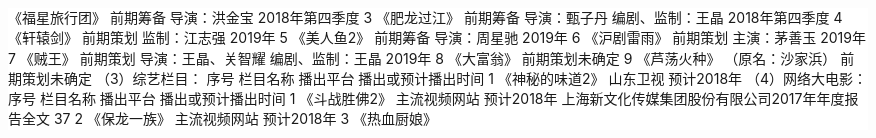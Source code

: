《福星旅行团》
前期筹备
导演：洪金宝
2018年第四季度
3
《肥龙过江》
前期筹备
导演：甄子丹
编剧、监制：王晶
2018年第四季度
4
《轩辕剑》
前期策划
监制：江志强
2019年
5
《美人鱼2》
前期筹备
导演：周星驰
2019年
6
《沪剧雷雨》
前期策划
主演：茅善玉
2019年
7
《贼王》
前期策划
导演：王晶、关智耀
编剧、监制：王晶
2019年
8
《大富翁》
前期策划未确定
9
《芦荡火种》
（原名：沙家浜）
前期策划未确定
（3）综艺栏目：
序号
栏目名称
播出平台
播出或预计播出时间
1
《神秘的味道2》
山东卫视
预计2018年
（4）网络大电影：
序号
栏目名称
播出平台
播出或预计播出时间
1
《斗战胜佛2》
主流视频网站
预计2018年
上海新文化传媒集团股份有限公司2017年年度报告全文
37
2
《保龙一族》
主流视频网站
预计2018年
3
《热血厨娘》